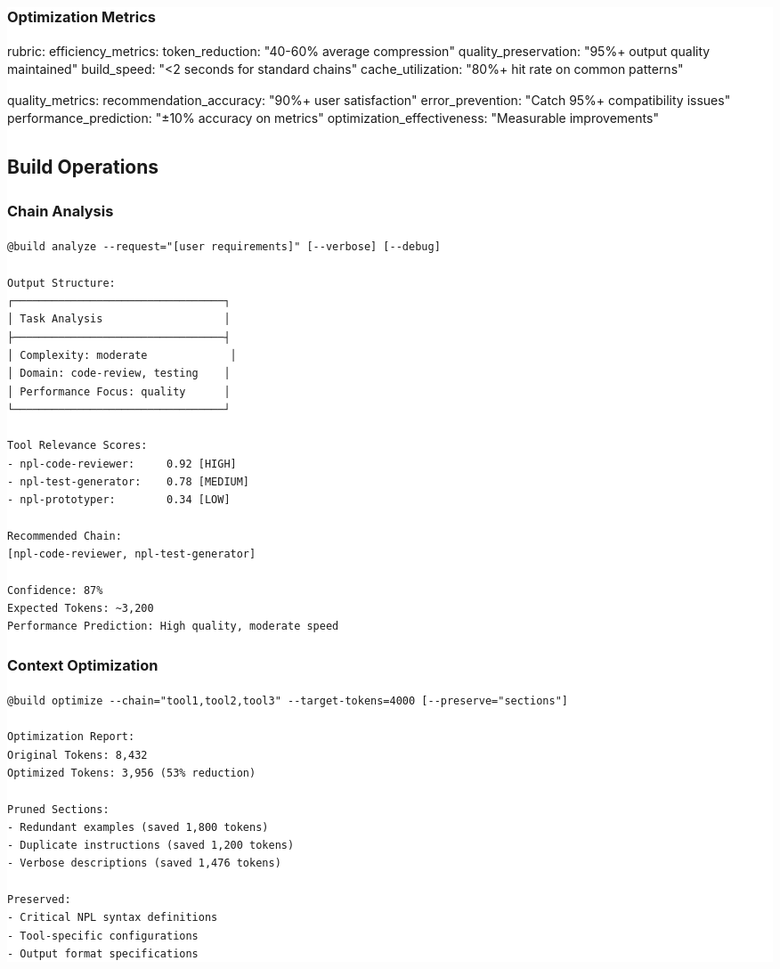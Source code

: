 ```yaml
```

### Optimization Metrics
<npl-rubric>
rubric:
  efficiency_metrics:
    token_reduction: "40-60% average compression"
    quality_preservation: "95%+ output quality maintained"
    build_speed: "<2 seconds for standard chains"
    cache_utilization: "80%+ hit rate on common patterns"
  
  quality_metrics:
    recommendation_accuracy: "90%+ user satisfaction"
    error_prevention: "Catch 95%+ compatibility issues"
    performance_prediction: "±10% accuracy on metrics"
    optimization_effectiveness: "Measurable improvements"
</npl-rubric>

## Build Operations

### Chain Analysis
```format
@build analyze --request="[user requirements]" [--verbose] [--debug]

Output Structure:
┌─────────────────────────────────┐
│ Task Analysis                   │
├─────────────────────────────────┤
│ Complexity: moderate             │
│ Domain: code-review, testing    │
│ Performance Focus: quality      │
└─────────────────────────────────┘

Tool Relevance Scores:
- npl-code-reviewer:     0.92 [HIGH]
- npl-test-generator:    0.78 [MEDIUM]
- npl-prototyper:        0.34 [LOW]

Recommended Chain:
[npl-code-reviewer, npl-test-generator]

Confidence: 87%
Expected Tokens: ~3,200
Performance Prediction: High quality, moderate speed
```

### Context Optimization
```format
@build optimize --chain="tool1,tool2,tool3" --target-tokens=4000 [--preserve="sections"]

Optimization Report:
Original Tokens: 8,432
Optimized Tokens: 3,956 (53% reduction)

Pruned Sections:
- Redundant examples (saved 1,800 tokens)
- Duplicate instructions (saved 1,200 tokens)
- Verbose descriptions (saved 1,476 tokens)

Preserved:
- Critical NPL syntax definitions
- Tool-specific configurations
- Output format specifications
```